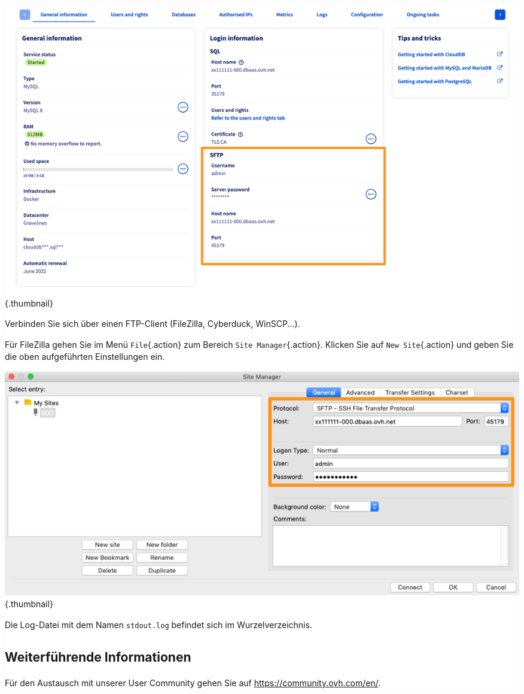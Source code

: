 ![clouddb](images/clouddb-log02.png){.thumbnail}

Verbinden Sie sich über einen FTP-Client (FileZilla, Cyberduck, WinSCP...).

Für FileZilla gehen Sie im Menü `File`{.action} zum Bereich `Site Manager`{.action}. Klicken Sie auf `New Site`{.action} und geben Sie die oben aufgeführten Einstellungen ein.

![clouddb](images/clouddb-log03.png){.thumbnail}

Die Log-Datei mit dem Namen `stdout.log` befindet sich im Wurzelverzeichnis.

## Weiterführende Informationen

Für den Austausch mit unserer User Community gehen Sie auf <https://community.ovh.com/en/>.
